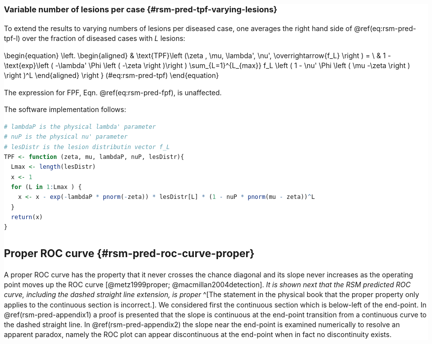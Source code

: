 



### Variable number of lesions per case {#rsm-pred-tpf-varying-lesions}
To extend the results to varying numbers of lesions per diseased case, one averages the right hand side of \@ref(eq:rsm-pred-tpf-l) over the fraction of diseased cases with $L$ lesions:


\begin{equation}
\left.
\begin{aligned}
& \text{TPF}\left (\zeta , \mu, \lambda', \nu', \overrightarrow{f_L} \right ) =  \\
& 1 - \text{exp}\left ( -\lambda' \Phi \left ( -\zeta \right )\right ) 
\sum_{L=1}^{L_{max}} f_L  \left ( 1 - \nu' \Phi \left ( \mu -\zeta \right ) \right )^L 
\end{aligned}
\right \}
(\#eq:rsm-pred-tpf)
\end{equation}

The expression for FPF, Eqn. \@ref(eq:rsm-pred-fpf), is unaffected.


The software implementation follows:




```r
# lambdaP is the physical lambda' parameter
# nuP is the physical nu' parameter
# lesDistr is the lesion distributin vector f_L
TPF <- function (zeta, mu, lambdaP, nuP, lesDistr){
  Lmax <- length(lesDistr)
  x <- 1
  for (L in 1:Lmax ) {
    x <- x - exp(-lambdaP * pnorm(-zeta)) * lesDistr[L] * (1 - nuP * pnorm(mu - zeta))^L
  }
  return(x)
}
```



## Proper ROC curve {#rsm-pred-roc-curve-proper}

A proper ROC curve has the property that it never crosses the chance diagonal and its slope never increases as the operating point moves up the ROC curve [@metz1999proper; @macmillan2004detection]. *It is shown next that the RSM predicted ROC curve, including the dashed straight line extension, is proper* ^[The statement in the physical book that the proper property only applies to the continuous section is incorrect.]. We considered first the continuous section which is below-left of the end-point. In \@ref(rsm-pred-appendix1) a proof is presented that the slope is continuous at the end-point transition from a continuous curve to the dashed straight line. In \@ref(rsm-pred-appendix2) the slope near the end-point is examined numerically to resolve an apparent paradox, namely the ROC plot can appear discontinuous at the end-point when in fact no discontinuity exists. 

